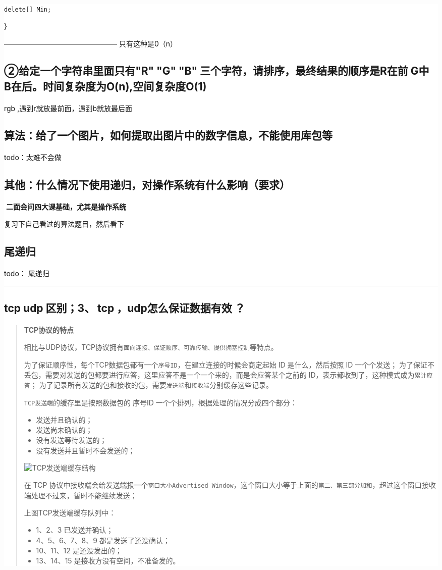 	delete[] Min;
}

————————————————
只有这种是0（n）

## ②给定一个字符串里面只有"R" "G" "B" 三个字符，请排序，最终结果的顺序是R在前 G中 B在后。时间复杂度为O(n),空间复杂度O(1)

rgb   ,遇到r就放最前面，遇到b就放最后面

##  算法：给了一个图片，如何提取出图片中的数字信息，不能使用库包等

todo：太难不会做

##  其他：什么情况下使用递归，对操作系统有什么影响（要求）

```

```



​	**二面会问四大课基础，尤其是操作系统**

复习下自己看过的算法题目，然后看下

## 尾递归

todo： 尾递归

----

##  tcp udp 区别；3、 tcp ，udp怎么保证数据有效 ？

> **TCP协议的特点**
>
> 相比与UDP协议，TCP协议拥有`面向连接、保证顺序、可靠传输、提供拥塞控制`等特点。
>
> 为了保证顺序性，每个TCP数据包都有一个`序号ID`，在建立连接的时候会商定起始 ID 是什么，然后按照 ID 一个个发送； 为了保证不丢包，需要对发送的包都要进行应答，这里应答不是一个一个来的，而是会应答某个之前的 ID，表示都收到了，这种模式成为`累计应答`； 为了记录所有发送的包和接收的包，需要`发送端`和`接收端`分别缓存这些记录。
>
> `TCP发送端`的缓存里是按照数据包的 序号ID 一个个排列，根据处理的情况分成四个部分：
>
> - 发送并且确认的；
> - 发送尚未确认的；
> - 没有发送等待发送的；
> - 没有发送并且暂时不会发送的；
>
> 
>
> ![TCP发送端缓存结构](https://user-gold-cdn.xitu.io/2020/5/19/1722d1de6438ca09?imageView2/0/w/1280/h/960/format/webp/ignore-error/1)
>
> 
>
> 在 TCP 协议中接收端会给发送端报一个`窗口大小Advertised Window`，这个窗口大小等于上面的`第二、第三部分加和`，超过这个窗口接收端处理不过来，暂时不能继续发送；
>
> 上图TCP发送端缓存队列中：
>
> - 1、2、3 已发送并确认；
> - 4、5、6、7、8、9 都是发送了还没确认；
> - 10、11、12 是还没发出的；
> - 13、14、15 是接收方没有空间，不准备发的。
>